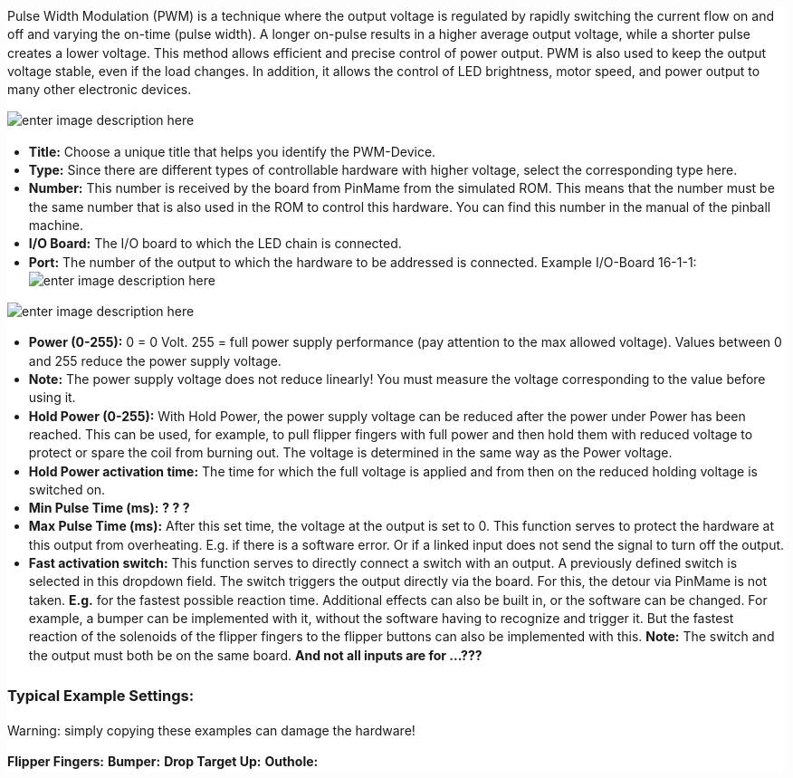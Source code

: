 Pulse Width Modulation (PWM) is a technique where the output voltage is regulated by rapidly switching the current flow on and off and varying the on-time (pulse width). A longer on-pulse results in a higher average output voltage, while a shorter pulse creates a lower voltage. This method allows efficient and precise control of power output. PWM is also used to keep the output voltage stable, even if the load changes. In addition, it allows the control of LED brightness, motor speed, and power output to many other electronic devices.

![enter image description here](/docs/images/config_tool/AddPWMMenu1.png)

- **Title:** Choose a unique title that helps you identify the PWM-Device.
- **Type:** Since there are different types of controllable hardware with higher voltage, select the corresponding type here.
- **Number:** This number is received by the board from PinMame from the simulated ROM. This means that the number must be the same number that is also used in the ROM to control this hardware. You can find this number in the manual of the pinball machine.
- **I/O Board:** The I/O board to which the LED chain is connected.
- **Port:** The number of the output to which the hardware to be addressed is connected. Example I/O-Board 16-1-1: ![enter image description here](/docs/images/config_tool/PWM-Connector_low.png)


![enter image description here](/docs/images/config_tool/AddPWMMenu2.png)

- **Power (0-255):** 0 = 0 Volt. 255 = full power supply performance (pay attention to the max allowed voltage). Values between 0 and 255 reduce the power supply voltage.
- **Note:** The power supply voltage does not reduce linearly! You must measure the voltage corresponding to the value before using it.
- **Hold Power (0-255):** With Hold Power, the power supply voltage can be reduced after the power under Power has been reached. This can be used, for example, to pull flipper fingers with full power and then hold them with reduced voltage to protect or spare the coil from burning out. The voltage is determined in the same way as the Power voltage.
- **Hold Power activation time:** The time for which the full voltage is applied and from then on the reduced holding voltage is switched on.
- **Min Pulse Time (ms):** **? ? ?**
- **Max Pulse Time (ms):** After this set time, the voltage at the output is set to 0. This function serves to protect the hardware at this output from overheating. E.g. if there is a software error. Or if a linked input does not send the signal to turn off the output.
- **Fast activation switch:** This function serves to directly connect a switch with an output. A previously defined switch is selected in this dropdown field. The switch triggers the output directly via the board. For this, the detour via PinMame is not taken. **E.g.** for the fastest possible reaction time. Additional effects can also be built in, or the software can be changed. For example, a bumper can be implemented with it, without the software having to recognize and trigger it. But the fastest reaction of the solenoids of the flipper fingers to the flipper buttons can also be implemented with this. **Note:** The switch and the output must both be on the same board. **And not all inputs are for ...???**

### Typical Example Settings:

Warning: simply copying these examples can damage the hardware!

**Flipper Fingers:**
**Bumper:**
**Drop Target Up:**
**Outhole:**
